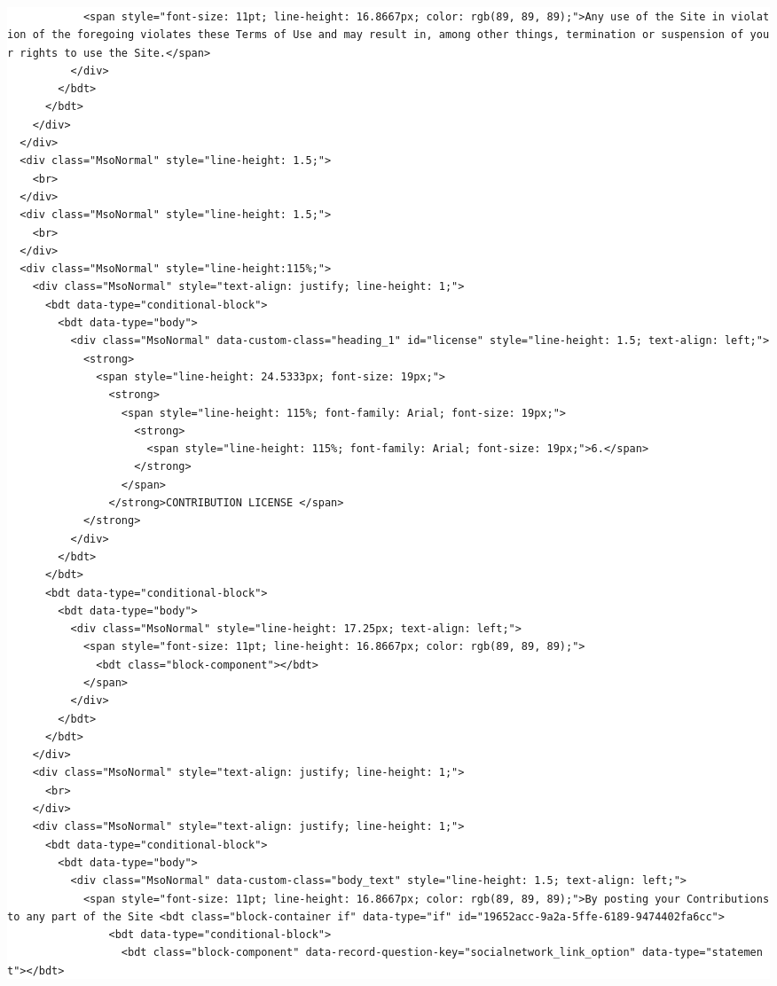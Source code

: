                 <span style="font-size: 11pt; line-height: 16.8667px; color: rgb(89, 89, 89);">Any use of the Site in violation of the foregoing violates these Terms of Use and may result in, among other things, termination or suspension of your rights to use the Site.</span>
              </div>
            </bdt>
          </bdt>
        </div>
      </div>
      <div class="MsoNormal" style="line-height: 1.5;">
        <br>
      </div>
      <div class="MsoNormal" style="line-height: 1.5;">
        <br>
      </div>
      <div class="MsoNormal" style="line-height:115%;">
        <div class="MsoNormal" style="text-align: justify; line-height: 1;">
          <bdt data-type="conditional-block">
            <bdt data-type="body">
              <div class="MsoNormal" data-custom-class="heading_1" id="license" style="line-height: 1.5; text-align: left;">
                <strong>
                  <span style="line-height: 24.5333px; font-size: 19px;">
                    <strong>
                      <span style="line-height: 115%; font-family: Arial; font-size: 19px;">
                        <strong>
                          <span style="line-height: 115%; font-family: Arial; font-size: 19px;">6.</span>
                        </strong>
                      </span>
                    </strong>CONTRIBUTION LICENSE </span>
                </strong>
              </div>
            </bdt>
          </bdt>
          <bdt data-type="conditional-block">
            <bdt data-type="body">
              <div class="MsoNormal" style="line-height: 17.25px; text-align: left;">
                <span style="font-size: 11pt; line-height: 16.8667px; color: rgb(89, 89, 89);">
                  <bdt class="block-component"></bdt>
                </span>
              </div>
            </bdt>
          </bdt>
        </div>
        <div class="MsoNormal" style="text-align: justify; line-height: 1;">
          <br>
        </div>
        <div class="MsoNormal" style="text-align: justify; line-height: 1;">
          <bdt data-type="conditional-block">
            <bdt data-type="body">
              <div class="MsoNormal" data-custom-class="body_text" style="line-height: 1.5; text-align: left;">
                <span style="font-size: 11pt; line-height: 16.8667px; color: rgb(89, 89, 89);">By posting your Contributions to any part of the Site <bdt class="block-container if" data-type="if" id="19652acc-9a2a-5ffe-6189-9474402fa6cc">
                    <bdt data-type="conditional-block">
                      <bdt class="block-component" data-record-question-key="socialnetwork_link_option" data-type="statement"></bdt>